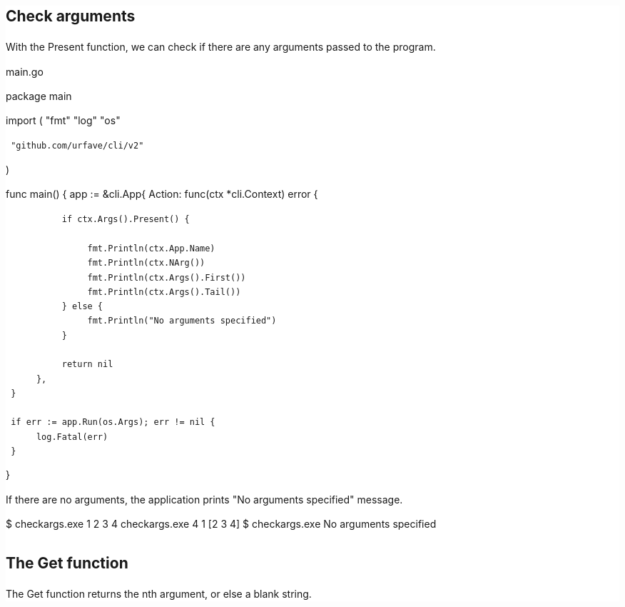 ## Check arguments

With the Present function, we can check if there are any arguments 
passed to the program.

main.go
  

package main

import (
     "fmt"
     "log"
     "os"

     "github.com/urfave/cli/v2"
)

func main() {
     app := &amp;cli.App{
          Action: func(ctx *cli.Context) error {

               if ctx.Args().Present() {

                    fmt.Println(ctx.App.Name)
                    fmt.Println(ctx.NArg())
                    fmt.Println(ctx.Args().First())
                    fmt.Println(ctx.Args().Tail())
               } else {
                    fmt.Println("No arguments specified")
               }

               return nil
          },
     }

     if err := app.Run(os.Args); err != nil {
          log.Fatal(err)
     }
}

If there are no arguments, the application prints "No arguments specified"
message.

$ checkargs.exe 1 2 3 4
checkargs.exe
4
1
[2 3 4]
$ checkargs.exe
No arguments specified

## The Get function

The Get function returns the nth argument, or else a blank string.
